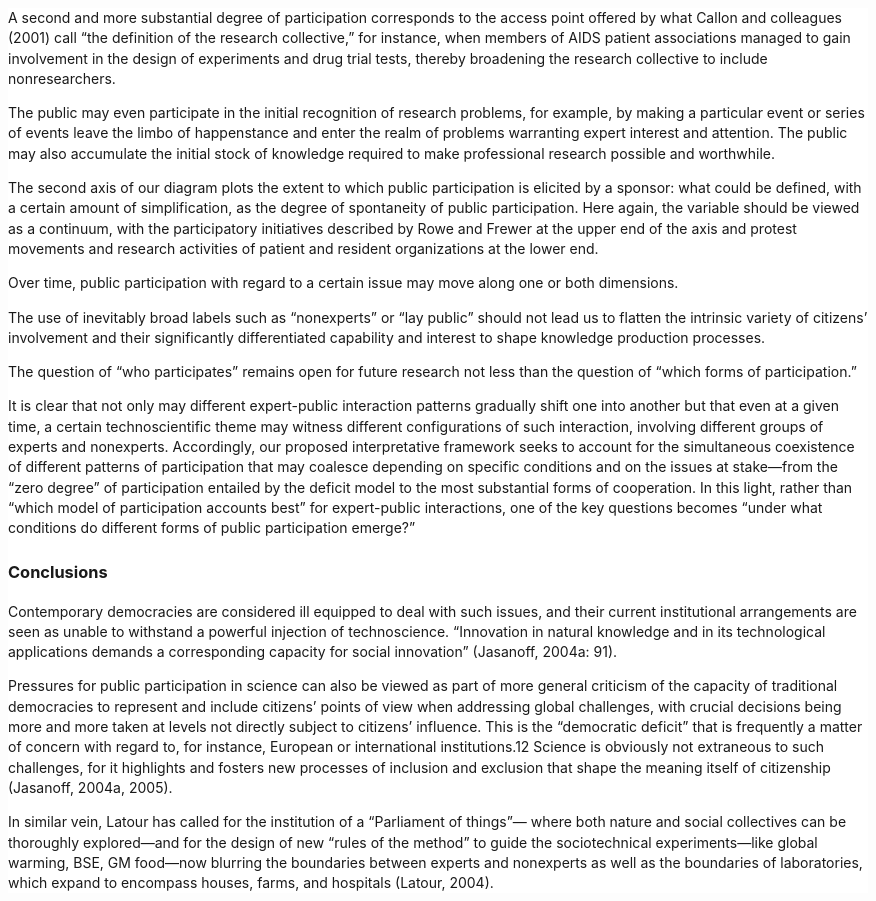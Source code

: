A second and more substantial degree of participation corresponds to the access point offered by what Callon and colleagues (2001) call “the definition of the research collective,” for instance, when members of AIDS patient associations managed to gain involvement in the design of experiments and drug trial tests, thereby broadening the research collective to include nonresearchers.

The public may even participate in the initial recognition of research problems, for example, by making a particular event or series of events leave the limbo of happenstance and enter the realm of problems warranting expert interest and attention. The public may also accumulate the initial stock of knowledge required to make professional research possible and worthwhile. 

The second axis of our diagram plots the extent to which public participation is elicited by a sponsor: what could be defined, with a certain amount of simplification, as the degree of spontaneity of public participation. Here again, the variable should be viewed as a continuum, with the participatory initiatives described by Rowe and Frewer at the upper end of the axis and protest movements and research activities of patient and resident organizations at the lower end. 

Over time, public participation with regard to a certain issue may move along one or both dimensions.

The use of inevitably broad labels such as “nonexperts” or “lay public” should not lead us to flatten the intrinsic variety of citizens’ involvement and their significantly differentiated capability and interest to shape knowledge production processes.

The question of “who participates” remains open for future research not less than the question of “which forms of participation.”

It is clear that not only may different expert-public interaction patterns gradually shift one into another but that even at a given time, a certain technoscientific theme may witness different configurations of such interaction, involving different groups of experts and nonexperts. Accordingly, our proposed interpretative framework seeks to account for the simultaneous coexistence of different patterns of participation that may coalesce depending on specific conditions and on the issues at stake—from the “zero degree” of participation entailed by the deficit model to the most substantial forms of cooperation. In this light, rather than “which model of participation accounts best” for expert-public interactions, one of the key questions becomes “under what conditions do different forms of public participation emerge?”

### Conclusions 

Contemporary democracies are considered ill equipped to deal with such
issues, and their current institutional arrangements are seen as unable to withstand a powerful injection of technoscience. “Innovation in natural knowledge and in its technological applications demands a corresponding capacity for social innovation” (Jasanoff, 2004a: 91).

Pressures for public participation in science can also be viewed as part of more general criticism of the capacity of traditional democracies to represent and include citizens’ points of view when addressing global challenges, with crucial decisions being more and more taken at levels not directly subject to citizens’ influence. This is the “democratic deficit” that is frequently a matter of concern with regard to, for instance, European or international institutions.12 Science is obviously not extraneous to such challenges, for it highlights and fosters new processes of inclusion and exclusion that shape the meaning itself of citizenship (Jasanoff, 2004a, 2005).

In similar vein, Latour has called for the institution of a “Parliament of things”— where both nature and social collectives can be thoroughly explored—and for the design of new “rules of the method” to guide the sociotechnical experiments—like global warming, BSE, GM food—now blurring the boundaries between experts and nonexperts as well as the boundaries of laboratories, which expand to encompass houses, farms, and hospitals (Latour, 2004).
